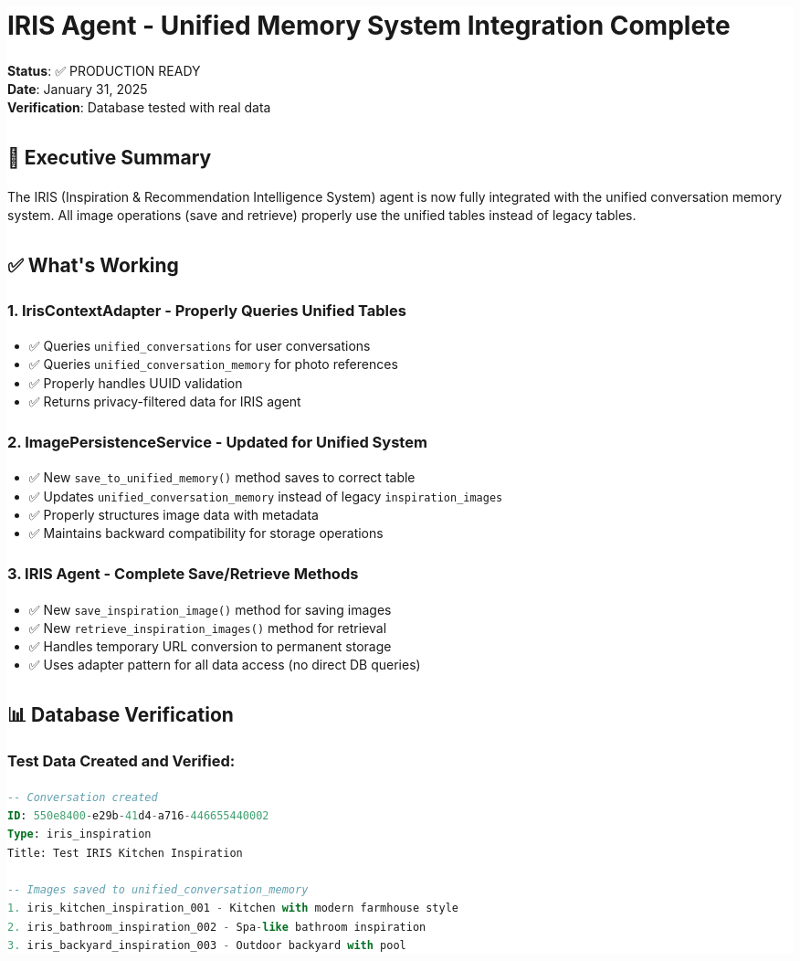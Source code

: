 # IRIS Agent - Unified Memory System Integration Complete
**Status**: ✅ PRODUCTION READY  
**Date**: January 31, 2025  
**Verification**: Database tested with real data

## 🎯 Executive Summary

The IRIS (Inspiration & Recommendation Intelligence System) agent is now fully integrated with the unified conversation memory system. All image operations (save and retrieve) properly use the unified tables instead of legacy tables.

## ✅ What's Working

### 1. **IrisContextAdapter** - Properly Queries Unified Tables
- ✅ Queries `unified_conversations` for user conversations
- ✅ Queries `unified_conversation_memory` for photo references  
- ✅ Properly handles UUID validation
- ✅ Returns privacy-filtered data for IRIS agent

### 2. **ImagePersistenceService** - Updated for Unified System
- ✅ New `save_to_unified_memory()` method saves to correct table
- ✅ Updates `unified_conversation_memory` instead of legacy `inspiration_images`
- ✅ Properly structures image data with metadata
- ✅ Maintains backward compatibility for storage operations

### 3. **IRIS Agent** - Complete Save/Retrieve Methods
- ✅ New `save_inspiration_image()` method for saving images
- ✅ New `retrieve_inspiration_images()` method for retrieval
- ✅ Handles temporary URL conversion to permanent storage
- ✅ Uses adapter pattern for all data access (no direct DB queries)

## 📊 Database Verification

### Test Data Created and Verified:
```sql
-- Conversation created
ID: 550e8400-e29b-41d4-a716-446655440002
Type: iris_inspiration
Title: Test IRIS Kitchen Inspiration

-- Images saved to unified_conversation_memory
1. iris_kitchen_inspiration_001 - Kitchen with modern farmhouse style
2. iris_bathroom_inspiration_002 - Spa-like bathroom inspiration  
3. iris_backyard_inspiration_003 - Outdoor backyard with pool
```
